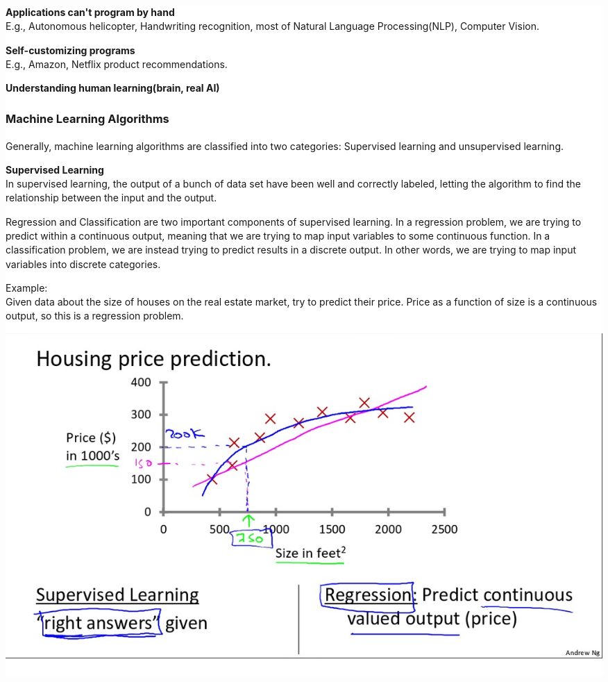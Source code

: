 **Applications can't program by hand**
<br>
E.g., Autonomous helicopter, Handwriting recognition, most of Natural Language Processing(NLP), Computer Vision.

**Self-customizing programs**
<br>
E.g., Amazon, Netflix product recommendations.

**Understanding human learning(brain, real AI)**

### Machine Learning Algorithms
Generally, machine learning algorithms are classified into two categories: Supervised learning and unsupervised learning.

**Supervised Learning**
<br>
In supervised learning, the output of a bunch of data set have been well and correctly labeled, letting the algorithm to find the relationship between the input and the output.
<br>

Regression and Classification are two important components of supervised learning. In a regression problem, we are trying to predict within a continuous output, meaning that we are trying to map input variables to some continuous function. In a classification problem, we are instead trying to predict results in a discrete output. In other words, we are trying to map input variables into discrete categories.
<br>

Example:
<br>
Given data about the size of houses on the real estate market, try to predict their price. Price as a function of size is a continuous output, so this is a regression problem.
<br>

<div class="imgcap">
<img src="/assets/pics/ml_week_one/housingpricepredict_regression.jpg">
</div>
<br>
